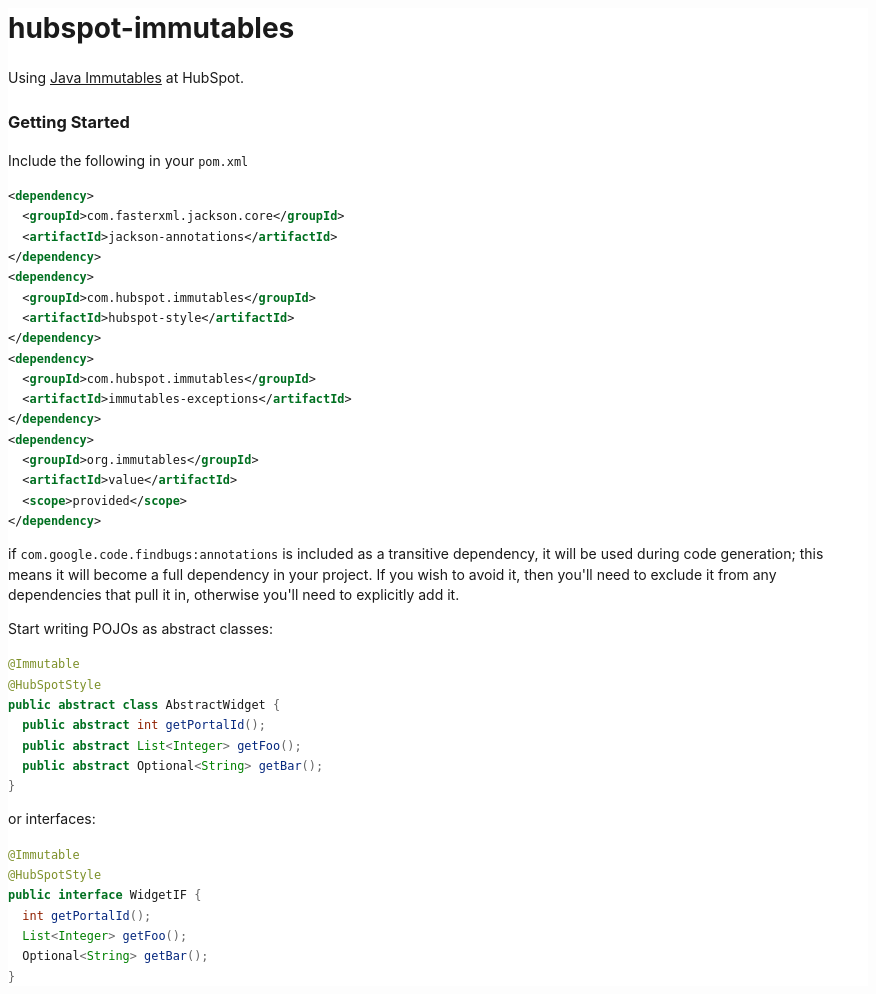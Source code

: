 # hubspot-immutables

Using [Java Immutables](http://immutables.github.io/) at HubSpot. 

### Getting Started

Include the following in your `pom.xml`

```xml
<dependency>
  <groupId>com.fasterxml.jackson.core</groupId>
  <artifactId>jackson-annotations</artifactId>
</dependency>
<dependency>
  <groupId>com.hubspot.immutables</groupId>
  <artifactId>hubspot-style</artifactId>
</dependency>
<dependency>
  <groupId>com.hubspot.immutables</groupId>
  <artifactId>immutables-exceptions</artifactId>
</dependency>
<dependency>
  <groupId>org.immutables</groupId>
  <artifactId>value</artifactId>
  <scope>provided</scope>
</dependency>
```

if `com.google.code.findbugs:annotations` is included as a transitive dependency, it will be used during code generation; 
this means it will become a full dependency in your project.  If you wish to avoid it, then you'll need to exclude it
from any dependencies that pull it in, otherwise you'll need to explicitly add it.

Start writing POJOs as abstract classes:

```java
@Immutable
@HubSpotStyle
public abstract class AbstractWidget {
  public abstract int getPortalId();
  public abstract List<Integer> getFoo();
  public abstract Optional<String> getBar();
}
```

or interfaces:

```java
@Immutable
@HubSpotStyle
public interface WidgetIF {
  int getPortalId();
  List<Integer> getFoo();
  Optional<String> getBar();
}
```
